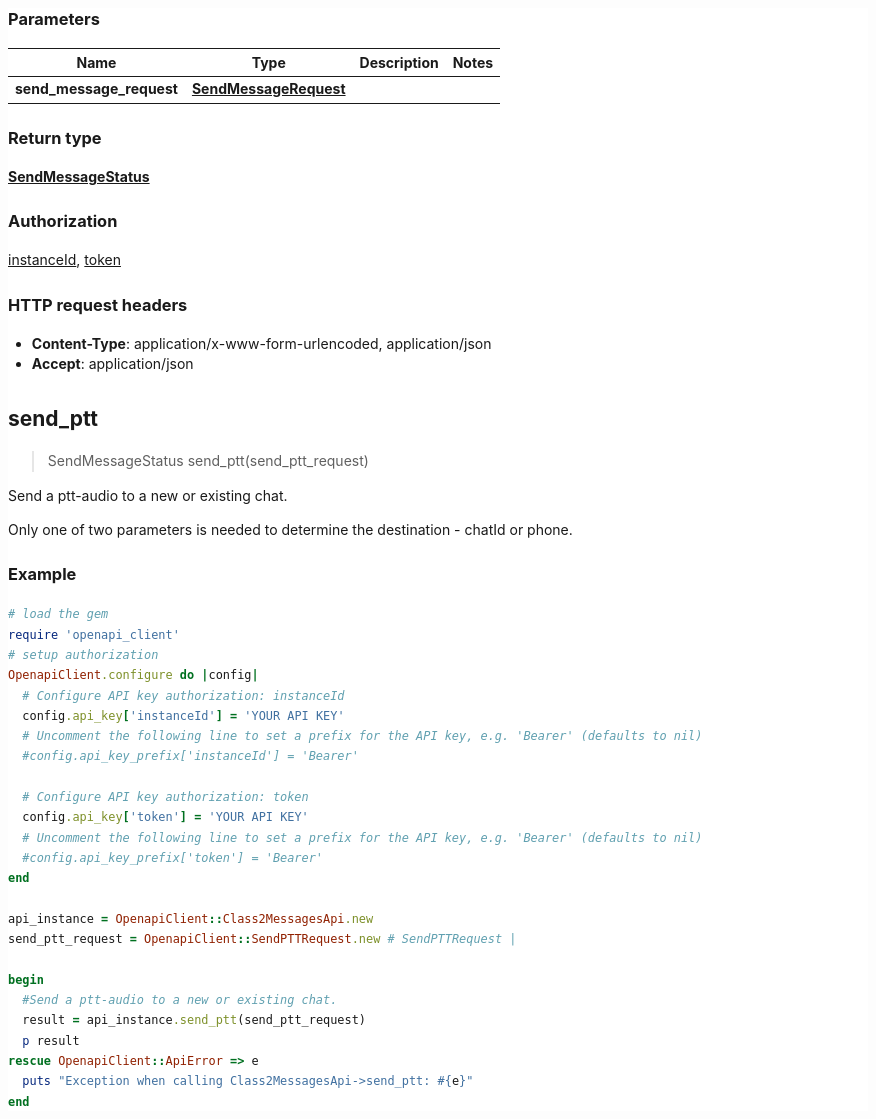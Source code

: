 ### Parameters


Name | Type | Description  | Notes
------------- | ------------- | ------------- | -------------
 **send_message_request** | [**SendMessageRequest**](SendMessageRequest.md)|  | 

### Return type

[**SendMessageStatus**](SendMessageStatus.md)

### Authorization

[instanceId](../README.md#instanceId), [token](../README.md#token)

### HTTP request headers

- **Content-Type**: application/x-www-form-urlencoded, application/json
- **Accept**: application/json


## send_ptt

> SendMessageStatus send_ptt(send_ptt_request)

Send a ptt-audio to a new or existing chat.

Only one of two parameters is needed to determine the destination - chatId or phone.

### Example

```ruby
# load the gem
require 'openapi_client'
# setup authorization
OpenapiClient.configure do |config|
  # Configure API key authorization: instanceId
  config.api_key['instanceId'] = 'YOUR API KEY'
  # Uncomment the following line to set a prefix for the API key, e.g. 'Bearer' (defaults to nil)
  #config.api_key_prefix['instanceId'] = 'Bearer'

  # Configure API key authorization: token
  config.api_key['token'] = 'YOUR API KEY'
  # Uncomment the following line to set a prefix for the API key, e.g. 'Bearer' (defaults to nil)
  #config.api_key_prefix['token'] = 'Bearer'
end

api_instance = OpenapiClient::Class2MessagesApi.new
send_ptt_request = OpenapiClient::SendPTTRequest.new # SendPTTRequest | 

begin
  #Send a ptt-audio to a new or existing chat.
  result = api_instance.send_ptt(send_ptt_request)
  p result
rescue OpenapiClient::ApiError => e
  puts "Exception when calling Class2MessagesApi->send_ptt: #{e}"
end
```

